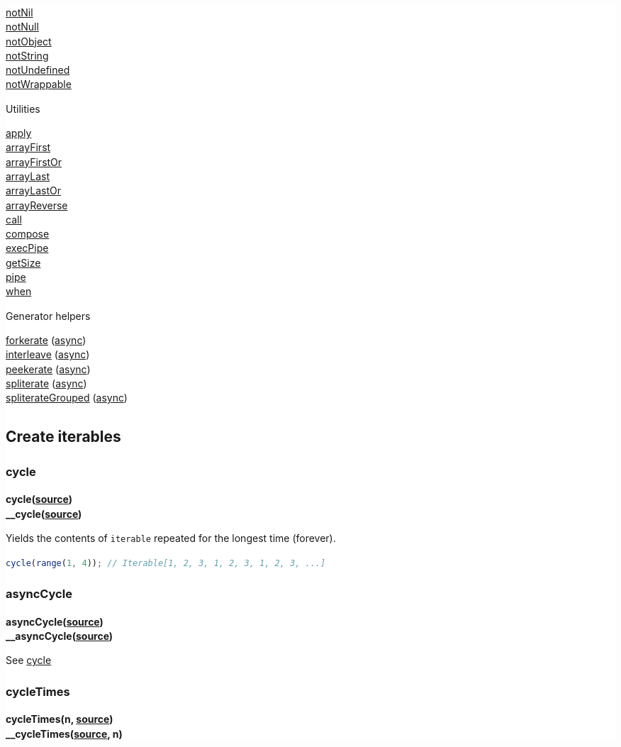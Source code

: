 [notNil](#notnil)  
[notNull](#notnull)  
[notObject](#notobject)  
[notString](#notstring)  
[notUndefined](#notundefined)  
[notWrappable](#notwrappable)  

Utilities

[apply](#apply)  
[arrayFirst](#arrayfirst)  
[arrayFirstOr](#arrayfirstor)  
[arrayLast](#arraylast)  
[arrayLastOr](#arraylastor)  
[arrayReverse](#arrayreverse)  
[call](#call)  
[compose](#compose)  
[execPipe](#execpipe)  
[getSize](#getsize)  
[pipe](#pipe)  
[when](#when)  

Generator helpers

[forkerate](#forkerate) ([async](#asyncforkerate))  
[interleave](#interleave) ([async](#asyncinterleave))  
[peekerate](#peekerate) ([async](#asyncpeekerate))  
[spliterate](#spliterate) ([async](#asyncspliterate))  
[spliterateGrouped](#spliterategrouped) ([async](#asyncspliterategrouped))  


## Create iterables

### cycle

**cycle([source](#wrappable))**  
**__cycle([source](#iterable))**  

Yields the contents of `iterable` repeated for the longest time (forever).

```js
cycle(range(1, 4)); // Iterable[1, 2, 3, 1, 2, 3, 1, 2, 3, ...]
```

### asyncCycle

**asyncCycle([source](#asyncwrappable))**  
**__asyncCycle([source](#asynciterable))**  

See [cycle](#cycle)

### cycleTimes

**cycleTimes(n, [source](#wrappable))**  
**__cycleTimes([source](#iterable), n)**  
